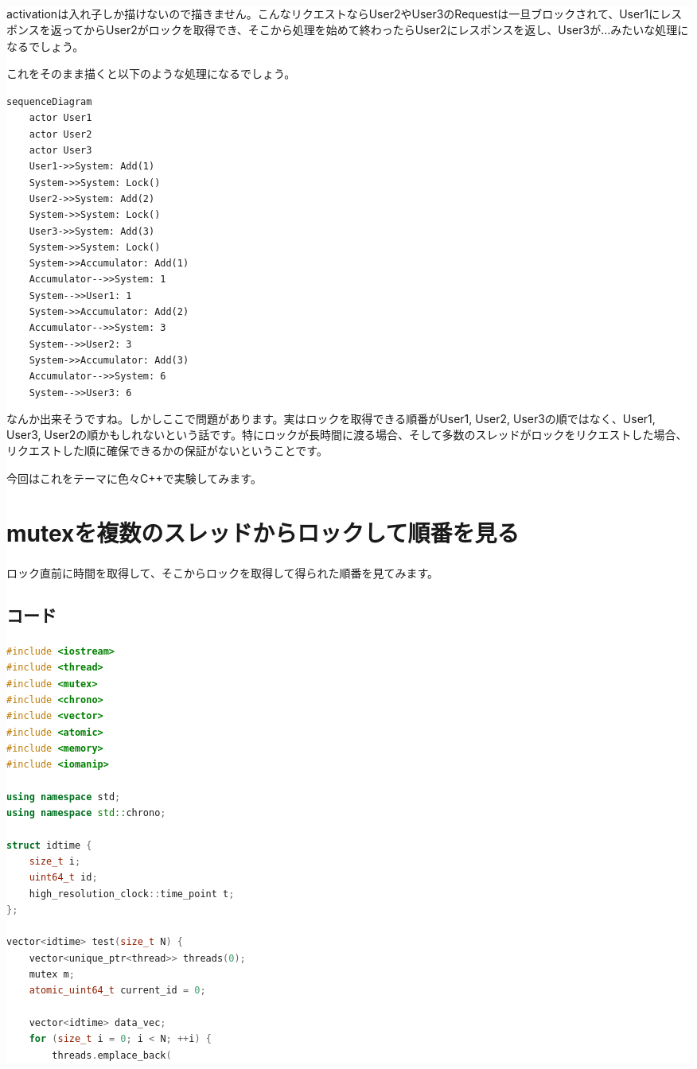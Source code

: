 activationは入れ子しか描けないので描きません。こんなリクエストならUser2やUser3のRequestは一旦ブロックされて、User1にレスポンスを返ってからUser2がロックを取得でき、そこから処理を始めて終わったらUser2にレスポンスを返し、User3が…みたいな処理になるでしょう。

これをそのまま描くと以下のような処理になるでしょう。

```mermaid
sequenceDiagram
    actor User1
    actor User2
    actor User3
    User1->>System: Add(1)
    System->>System: Lock()
    User2->>System: Add(2)
    System->>System: Lock()
    User3->>System: Add(3)
    System->>System: Lock()
    System->>Accumulator: Add(1)
    Accumulator-->>System: 1
    System-->>User1: 1
    System->>Accumulator: Add(2)
    Accumulator-->>System: 3
    System-->>User2: 3
    System->>Accumulator: Add(3)
    Accumulator-->>System: 6
    System-->>User3: 6
```

なんか出来そうですね。しかしここで問題があります。実はロックを取得できる順番がUser1, User2, User3の順ではなく、User1, User3, User2の順かもしれないという話です。特にロックが長時間に渡る場合、そして多数のスレッドがロックをリクエストした場合、リクエストした順に確保できるかの保証がないということです。

今回はこれをテーマに色々C++で実験してみます。

# mutexを複数のスレッドからロックして順番を見る

ロック直前に時間を取得して、そこからロックを取得して得られた順番を見てみます。

## コード

```c++:locktimeid.cpp
#include <iostream>
#include <thread>
#include <mutex>
#include <chrono>
#include <vector>
#include <atomic>
#include <memory>
#include <iomanip>

using namespace std;
using namespace std::chrono;

struct idtime {
    size_t i;
    uint64_t id;
    high_resolution_clock::time_point t;
};

vector<idtime> test(size_t N) {
    vector<unique_ptr<thread>> threads(0);
    mutex m;
    atomic_uint64_t current_id = 0;

    vector<idtime> data_vec;
    for (size_t i = 0; i < N; ++i) {
        threads.emplace_back(
```